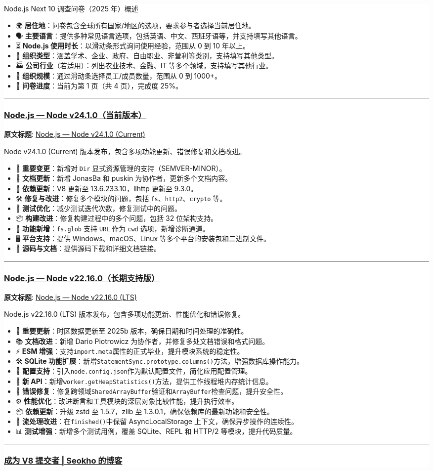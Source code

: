 Node.js Next 10 调查问卷（2025 年）概述  
- 🌍 **居住地**：问卷包含全球所有国家/地区的选项，要求参与者选择当前居住地。  
- 🗣️ **主要语言**：提供多种常见语言选项，包括英语、中文、西班牙语等，并支持填写其他语言。  
- ⏳ **Node.js 使用时长**：以滑动条形式询问使用经验，范围从 0 到 10 年以上。  
- 🏢 **组织类型**：涵盖学术、企业、政府、自由职业、非营利等类别，支持填写其他类型。  
- 🏭 **公司行业**（若适用）：列出农业技术、金融、IT 等多个领域，支持填写其他行业。  
- 👥 **组织规模**：通过滑动条选择员工/成员数量，范围从 0 到 1000+。  
- 📄 **问卷进度**：当前为第 1 页（共 4 页），完成度 25%。

---

### [Node.js — Node v24.1.0（当前版本）](https://nodejs.org/en/blog/release/v24.1.0)

**原文标题**: [Node.js — Node v24.1.0 (Current)](https://nodejs.org/en/blog/release/v24.1.0)

Node v24.1.0 (Current) 版本发布，包含多项功能更新、错误修复和文档改进。

- 🚀 **重要变更**：新增对 `Dir` 显式资源管理的支持（SEMVER-MINOR）。
- 📜 **文档更新**：新增 JonasBa 和 puskin 为协作者，更新多个文档内容。
- 🔧 **依赖更新**：V8 更新至 13.6.233.10，llhttp 更新至 9.3.0。
- 🛠️ **修复与改进**：修复多个模块的问题，包括 `fs`、`http2`、`crypto` 等。
- 🧪 **测试优化**：减少测试迭代次数，修复测试中的问题。
- 📦 **构建改进**：修复构建过程中的多个问题，包括 32 位架构支持。
- 🔄 **功能新增**：`fs.glob` 支持 `URL` 作为 `cwd` 选项，新增诊断通道。
- 🖥️ **平台支持**：提供 Windows、macOS、Linux 等多个平台的安装包和二进制文件。
- 📄 **源码与文档**：提供源码下载和详细文档链接。

---

### [Node.js — Node v22.16.0（长期支持版）](https://nodejs.org/en/blog/release/v22.16.0)

**原文标题**: [Node.js — Node v22.16.0 (LTS)](https://nodejs.org/en/blog/release/v22.16.0)

Node.js v22.16.0 (LTS) 版本发布，包含多项功能更新、性能优化和错误修复。

- 🚀 **重要更新**：时区数据更新至 2025b 版本，确保日期和时间处理的准确性。
- 📚 **文档改进**：新增 Dario Piotrowicz 为协作者，并修复多处文档错误和格式问题。
- ⚡ **ESM 增强**：支持`import.meta`属性的正式毕业，提升模块系统的稳定性。
- 🛠 **SQLite 功能扩展**：新增`StatementSync.prototype.columns()`方法，增强数据库操作能力。
- 🔧 **配置支持**：引入`node.config.json`作为默认配置文件，简化应用配置管理。
- 🧩 **新 API**：新增`worker.getHeapStatistics()`方法，提供工作线程堆内存统计信息。
- 🐞 **错误修复**：修复跨领域`SharedArrayBuffer`验证和`ArrayBuffer`检查问题，提升安全性。
- ⚙️ **性能优化**：改进断言和工具模块的深层对象比较性能，提升执行效率。
- 📦 **依赖更新**：升级 zstd 至 1.5.7，zlib 至 1.3.0.1，确保依赖库的最新功能和安全性。
- 🔄 **流处理改进**：在`finished()`中保留 AsyncLocalStorage 上下文，确保异步操作的连续性。
- 📊 **测试增强**：新增多个测试用例，覆盖 SQLite、REPL 和 HTTP/2 等模块，提升代码质量。

---

### [成为 V8 提交者 | Seokho 的博客](https://blog.seokho.dev/development/2025/05/10/Became-V8-Committer.html)
